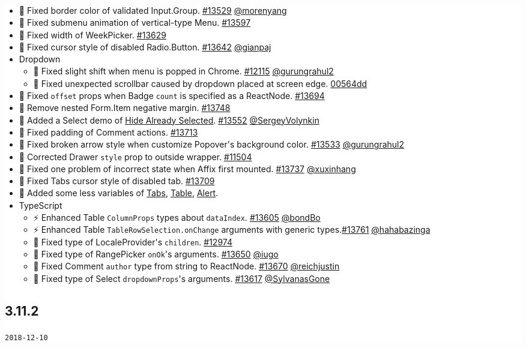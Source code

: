 - 🐞 Fixed border color of validated Input.Group. [#13529](https://github.com/infini-design/infini-design/issues/13529) [@morenyang](https://github.com/morenyang)
- 🐞 Fixed submenu animation of vertical-type Menu. [#13597](https://github.com/infini-design/infini-design/issues/13597)
- 🐞 Fixed width of WeekPicker. [#13629](https://github.com/infini-design/infini-design/issues/13629)
- 🐞 Fixed cursor style of disabled Radio.Button. [#13642](https://github.com/infini-design/infini-design/pull/13642) [@gianpaj](https://github.com/gianpaj)
- Dropdown
  - 🐞 Fixed slight shift when menu is popped in Chrome. [#12115](https://github.com/infini-design/infini-design/issues/12115) [@gurungrahul2](https://github.com/gurungrahul2)
  - 🐞 Fixed unexpected scrollbar caused by dropdown placed at screen edge. [00564dd](https://github.com/infini-design/infini-design/commit/3aeca7c10ec6ee3441f024fe7fdb5ae9e00564dd)
- 🐞 Fixed `offset` props when Badge `count` is specified as a ReactNode. [#13694](https://github.com/infini-design/infini-design/issues/13694)
- 🐞 Remove nested Form.Item negative margin. [#13748](https://github.com/infini-design/infini-design/issues/13748)
- 📝 Added a Select demo of [Hide Already Selected](https://ant.design/components/select/#components-select-demo-hide-selected). [#13552](https://github.com/infini-design/infini-design/pull/13552) [@SergeyVolynkin](https://github.com/SergeyVolynkin)
- 🐞 Fixed padding of Comment actions. [#13713](https://github.com/infini-design/infini-design/issues/13713)
- 🐞 Fixed broken arrow style when customize Popover's background color. [#13533](https://github.com/infini-design/infini-design/issues/13533) [@gurungrahul2](https://github.com/gurungrahul2)
- 🐞 Corrected Drawer `style` prop to outside wrapper. [#11504](https://github.com/infini-design/infini-design/issues/11504)
- 🐞 Fixed one problem of incorrect state when Affix first mounted. [#13737](https://github.com/infini-design/infini-design/pull/13737) [@xuxinhang](https://github.com/xuxinhang)
- 🐞 Fixed Tabs cursor style of disabled tab. [#13709](https://github.com/infini-design/infini-design/issues/13709)
- 🌟 Added some less variables of [Tabs](https://github.com/infini-design/infini-design/pull/13727), [Table](https://github.com/infini-design/infini-design/pull/13754), [Alert](https://github.com/infini-design/infini-design/pull/13768).
- TypeScript
  - ⚡️ Enhanced Table `ColumnProps` types about `dataIndex`. [#13605](https://github.com/infini-design/infini-design/pull/13605) [@bondBo](https://github.com/bondBo)
  - ⚡️ Enhanced Table `TableRowSelection.onChange` arguments with generic types.[#13761](https://github.com/infini-design/infini-design/issues/13761) [@hahabazinga](https://github.com/hahabazinga)
  - 🐞 Fixed type of LocaleProvider's `children`. [#12974](https://github.com/infini-design/infini-design/issues/12974)
  - 🐞 Fixed type of RangePicker `onOk`'s arguments. [#13650](https://github.com/infini-design/infini-design/pull/13650) [@iugo](https://github.com/iugo)
  - 🐞 Fixed Comment `author` type from string to ReactNode. [#13670](https://github.com/infini-design/infini-design/pull/13670) [@reichjustin](https://github.com/reichjustin)
  - 🐞 Fixed type of Select `dropdownProps`'s arguments. [#13617](https://github.com/infini-design/infini-design/pull/13617) [@SylvanasGone](https://github.com/SylvanasGone)

## 3.11.2

`2018-12-10`

